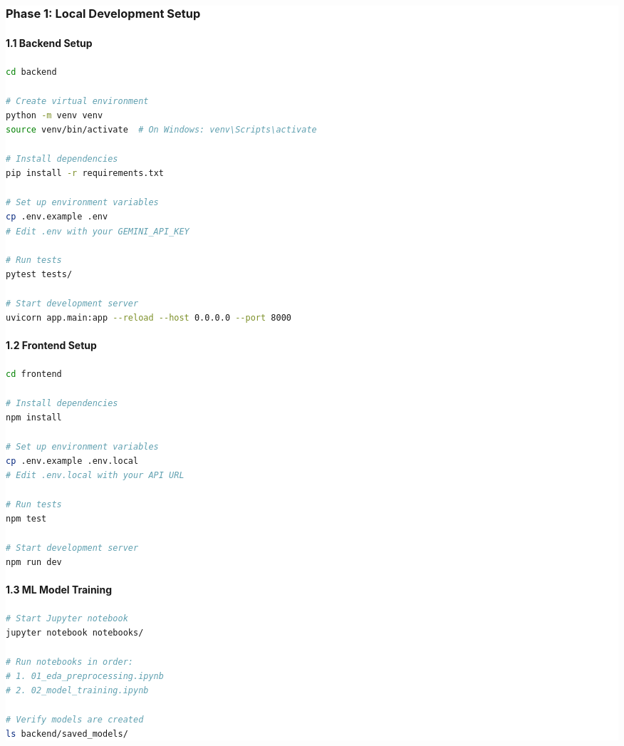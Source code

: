 ### Phase 1: Local Development Setup

#### 1.1 Backend Setup
```bash
cd backend

# Create virtual environment
python -m venv venv
source venv/bin/activate  # On Windows: venv\Scripts\activate

# Install dependencies
pip install -r requirements.txt

# Set up environment variables
cp .env.example .env
# Edit .env with your GEMINI_API_KEY

# Run tests
pytest tests/

# Start development server
uvicorn app.main:app --reload --host 0.0.0.0 --port 8000
```

#### 1.2 Frontend Setup
```bash
cd frontend

# Install dependencies
npm install

# Set up environment variables
cp .env.example .env.local
# Edit .env.local with your API URL

# Run tests
npm test

# Start development server
npm run dev
```

#### 1.3 ML Model Training
```bash
# Start Jupyter notebook
jupyter notebook notebooks/

# Run notebooks in order:
# 1. 01_eda_preprocessing.ipynb
# 2. 02_model_training.ipynb

# Verify models are created
ls backend/saved_models/
```
